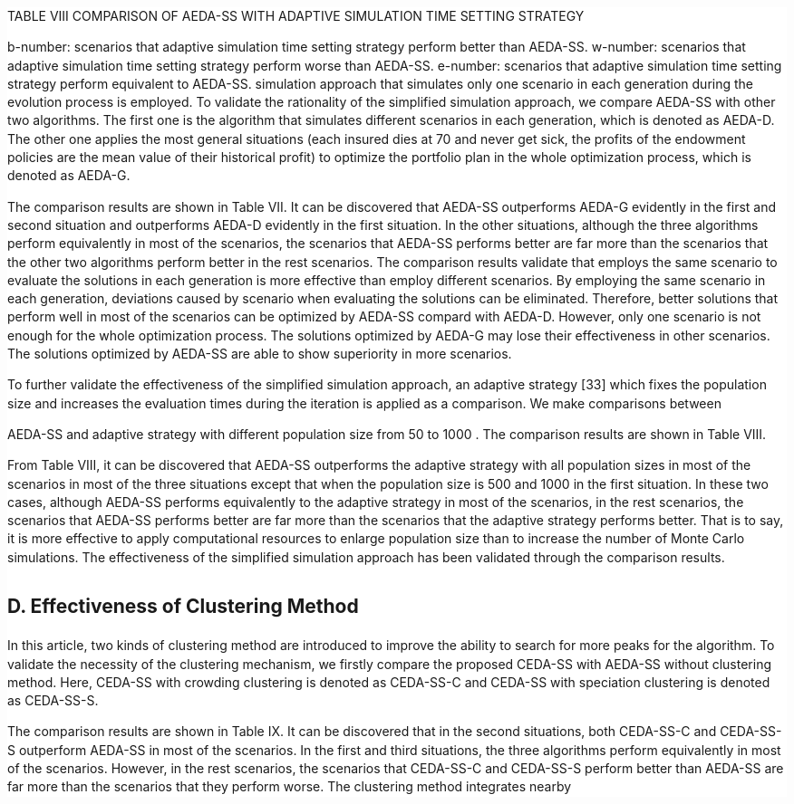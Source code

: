 TABLE VIII
COMPARISON OF AEDA-SS WITH ADAPTIVE SIMULATION TIME SETTING STRATEGY

b-number: scenarios that adaptive simulation time setting strategy perform better than AEDA-SS.
w-number: scenarios that adaptive simulation time setting strategy perform worse than AEDA-SS.
e-number: scenarios that adaptive simulation time setting strategy perform equivalent to AEDA-SS.
simulation approach that simulates only one scenario in each generation during the evolution process is employed. To validate the rationality of the simplified simulation approach, we compare AEDA-SS with other two algorithms. The first one is the algorithm that simulates different scenarios in each generation, which is denoted as AEDA-D. The other one applies the most general situations (each insured dies at 70 and never get sick, the profits of the endowment policies are the mean value of their historical profit) to optimize the portfolio plan in the whole optimization process, which is denoted as AEDA-G.

The comparison results are shown in Table VII. It can be discovered that AEDA-SS outperforms AEDA-G evidently in the first and second situation and outperforms AEDA-D evidently in the first situation. In the other situations, although the three algorithms perform equivalently in most of the scenarios, the scenarios that AEDA-SS performs better are far more than the scenarios that the other two algorithms perform better in the rest scenarios. The comparison results validate that employs the same scenario to evaluate the solutions in each generation is more effective than employ different scenarios. By employing the same scenario in each generation, deviations caused by scenario when evaluating the solutions can be eliminated. Therefore, better solutions that perform well in most of the scenarios can be optimized by AEDA-SS compard with AEDA-D. However, only one scenario is not enough for the whole optimization process. The solutions optimized by AEDA-G may lose their effectiveness in other scenarios. The solutions optimized by AEDA-SS are able to show superiority in more scenarios.

To further validate the effectiveness of the simplified simulation approach, an adaptive strategy [33] which fixes the population size and increases the evaluation times during the iteration is applied as a comparison. We make comparisons between

AEDA-SS and adaptive strategy with different population size from 50 to 1000 . The comparison results are shown in Table VIII.

From Table VIII, it can be discovered that AEDA-SS outperforms the adaptive strategy with all population sizes in most of the scenarios in most of the three situations except that when the population size is 500 and 1000 in the first situation. In these two cases, although AEDA-SS performs equivalently to the adaptive strategy in most of the scenarios, in the rest scenarios, the scenarios that AEDA-SS performs better are far more than the scenarios that the adaptive strategy performs better. That is to say, it is more effective to apply computational resources to enlarge population size than to increase the number of Monte Carlo simulations. The effectiveness of the simplified simulation approach has been validated through the comparison results.

## D. Effectiveness of Clustering Method

In this article, two kinds of clustering method are introduced to improve the ability to search for more peaks for the algorithm. To validate the necessity of the clustering mechanism, we firstly compare the proposed CEDA-SS with AEDA-SS without clustering method. Here, CEDA-SS with crowding clustering is denoted as CEDA-SS-C and CEDA-SS with speciation clustering is denoted as CEDA-SS-S.

The comparison results are shown in Table IX. It can be discovered that in the second situations, both CEDA-SS-C and CEDA-SS-S outperform AEDA-SS in most of the scenarios. In the first and third situations, the three algorithms perform equivalently in most of the scenarios. However, in the rest scenarios, the scenarios that CEDA-SS-C and CEDA-SS-S perform better than AEDA-SS are far more than the scenarios that they perform worse. The clustering method integrates nearby
